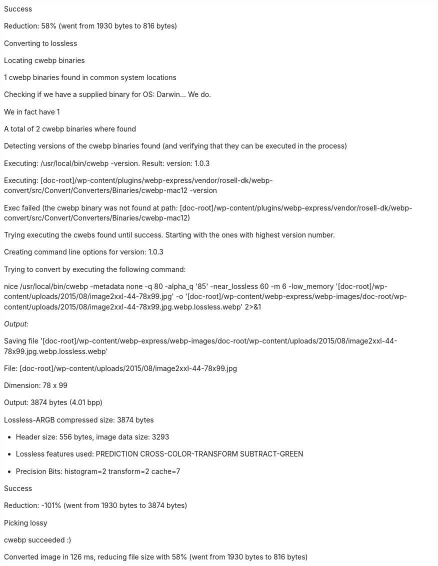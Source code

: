 Success

Reduction: 58% (went from 1930 bytes to 816 bytes)


Converting to lossless

Locating cwebp binaries

1 cwebp binaries found in common system locations

Checking if we have a supplied binary for OS: Darwin... We do.

We in fact have 1

A total of 2 cwebp binaries where found

Detecting versions of the cwebp binaries found (and verifying that they can be executed in the process)

Executing: /usr/local/bin/cwebp -version. Result: version: 1.0.3

Executing: [doc-root]/wp-content/plugins/webp-express/vendor/rosell-dk/webp-convert/src/Convert/Converters/Binaries/cwebp-mac12 -version

Exec failed (the cwebp binary was not found at path: [doc-root]/wp-content/plugins/webp-express/vendor/rosell-dk/webp-convert/src/Convert/Converters/Binaries/cwebp-mac12)

Trying executing the cwebs found until success. Starting with the ones with highest version number.

Creating command line options for version: 1.0.3

Trying to convert by executing the following command:

nice /usr/local/bin/cwebp -metadata none -q 80 -alpha_q '85' -near_lossless 60 -m 6 -low_memory '[doc-root]/wp-content/uploads/2015/08/image2xxl-44-78x99.jpg' -o '[doc-root]/wp-content/webp-express/webp-images/doc-root/wp-content/uploads/2015/08/image2xxl-44-78x99.jpg.webp.lossless.webp' 2>&1


*Output:* 

Saving file '[doc-root]/wp-content/webp-express/webp-images/doc-root/wp-content/uploads/2015/08/image2xxl-44-78x99.jpg.webp.lossless.webp'

File:      [doc-root]/wp-content/uploads/2015/08/image2xxl-44-78x99.jpg

Dimension: 78 x 99

Output:    3874 bytes (4.01 bpp)

Lossless-ARGB compressed size: 3874 bytes

  * Header size: 556 bytes, image data size: 3293

  * Lossless features used: PREDICTION CROSS-COLOR-TRANSFORM SUBTRACT-GREEN

  * Precision Bits: histogram=2 transform=2 cache=7


Success

Reduction: -101% (went from 1930 bytes to 3874 bytes)


Picking lossy

cwebp succeeded :)


Converted image in 126 ms, reducing file size with 58% (went from 1930 bytes to 816 bytes)

